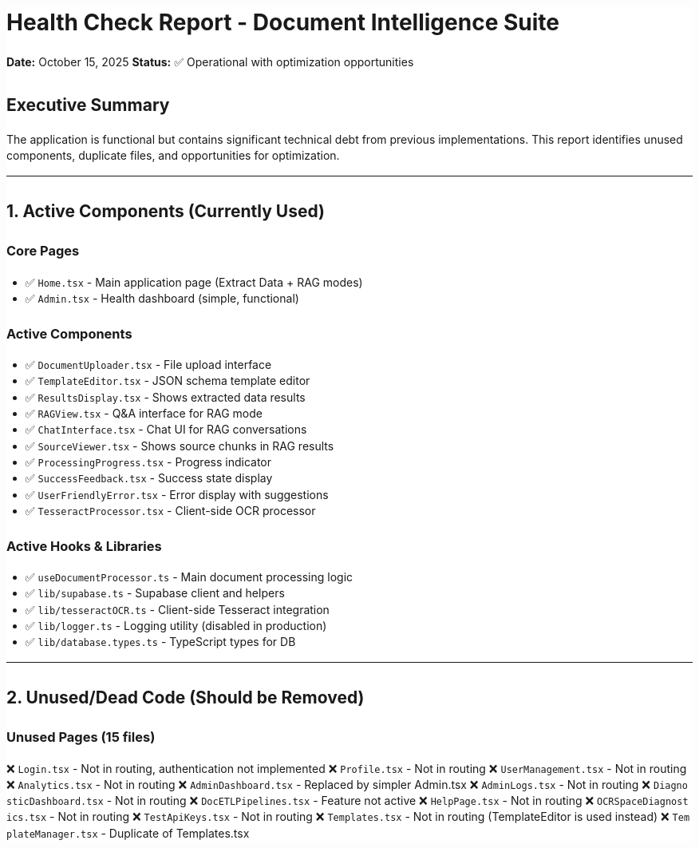 # Health Check Report - Document Intelligence Suite
**Date:** October 15, 2025
**Status:** ✅ Operational with optimization opportunities

## Executive Summary
The application is functional but contains significant technical debt from previous implementations. This report identifies unused components, duplicate files, and opportunities for optimization.

---

## 1. Active Components (Currently Used)

### Core Pages
- ✅ `Home.tsx` - Main application page (Extract Data + RAG modes)
- ✅ `Admin.tsx` - Health dashboard (simple, functional)

### Active Components
- ✅ `DocumentUploader.tsx` - File upload interface
- ✅ `TemplateEditor.tsx` - JSON schema template editor
- ✅ `ResultsDisplay.tsx` - Shows extracted data results
- ✅ `RAGView.tsx` - Q&A interface for RAG mode
- ✅ `ChatInterface.tsx` - Chat UI for RAG conversations
- ✅ `SourceViewer.tsx` - Shows source chunks in RAG results
- ✅ `ProcessingProgress.tsx` - Progress indicator
- ✅ `SuccessFeedback.tsx` - Success state display
- ✅ `UserFriendlyError.tsx` - Error display with suggestions
- ✅ `TesseractProcessor.tsx` - Client-side OCR processor

### Active Hooks & Libraries
- ✅ `useDocumentProcessor.ts` - Main document processing logic
- ✅ `lib/supabase.ts` - Supabase client and helpers
- ✅ `lib/tesseractOCR.ts` - Client-side Tesseract integration
- ✅ `lib/logger.ts` - Logging utility (disabled in production)
- ✅ `lib/database.types.ts` - TypeScript types for DB

---

## 2. Unused/Dead Code (Should be Removed)

### Unused Pages (15 files)
❌ `Login.tsx` - Not in routing, authentication not implemented
❌ `Profile.tsx` - Not in routing
❌ `UserManagement.tsx` - Not in routing
❌ `Analytics.tsx` - Not in routing
❌ `AdminDashboard.tsx` - Replaced by simpler Admin.tsx
❌ `AdminLogs.tsx` - Not in routing
❌ `DiagnosticDashboard.tsx` - Not in routing
❌ `DocETLPipelines.tsx` - Feature not active
❌ `HelpPage.tsx` - Not in routing
❌ `OCRSpaceDiagnostics.tsx` - Not in routing
❌ `TestApiKeys.tsx` - Not in routing
❌ `Templates.tsx` - Not in routing (TemplateEditor is used instead)
❌ `TemplateManager.tsx` - Duplicate of Templates.tsx
